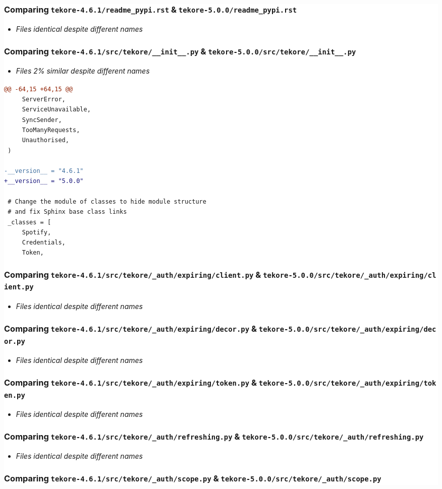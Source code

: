 ### Comparing `tekore-4.6.1/readme_pypi.rst` & `tekore-5.0.0/readme_pypi.rst`

 * *Files identical despite different names*

### Comparing `tekore-4.6.1/src/tekore/__init__.py` & `tekore-5.0.0/src/tekore/__init__.py`

 * *Files 2% similar despite different names*

```diff
@@ -64,15 +64,15 @@
     ServerError,
     ServiceUnavailable,
     SyncSender,
     TooManyRequests,
     Unauthorised,
 )
 
-__version__ = "4.6.1"
+__version__ = "5.0.0"
 
 # Change the module of classes to hide module structure
 # and fix Sphinx base class links
 _classes = [
     Spotify,
     Credentials,
     Token,
```

### Comparing `tekore-4.6.1/src/tekore/_auth/expiring/client.py` & `tekore-5.0.0/src/tekore/_auth/expiring/client.py`

 * *Files identical despite different names*

### Comparing `tekore-4.6.1/src/tekore/_auth/expiring/decor.py` & `tekore-5.0.0/src/tekore/_auth/expiring/decor.py`

 * *Files identical despite different names*

### Comparing `tekore-4.6.1/src/tekore/_auth/expiring/token.py` & `tekore-5.0.0/src/tekore/_auth/expiring/token.py`

 * *Files identical despite different names*

### Comparing `tekore-4.6.1/src/tekore/_auth/refreshing.py` & `tekore-5.0.0/src/tekore/_auth/refreshing.py`

 * *Files identical despite different names*

### Comparing `tekore-4.6.1/src/tekore/_auth/scope.py` & `tekore-5.0.0/src/tekore/_auth/scope.py`
